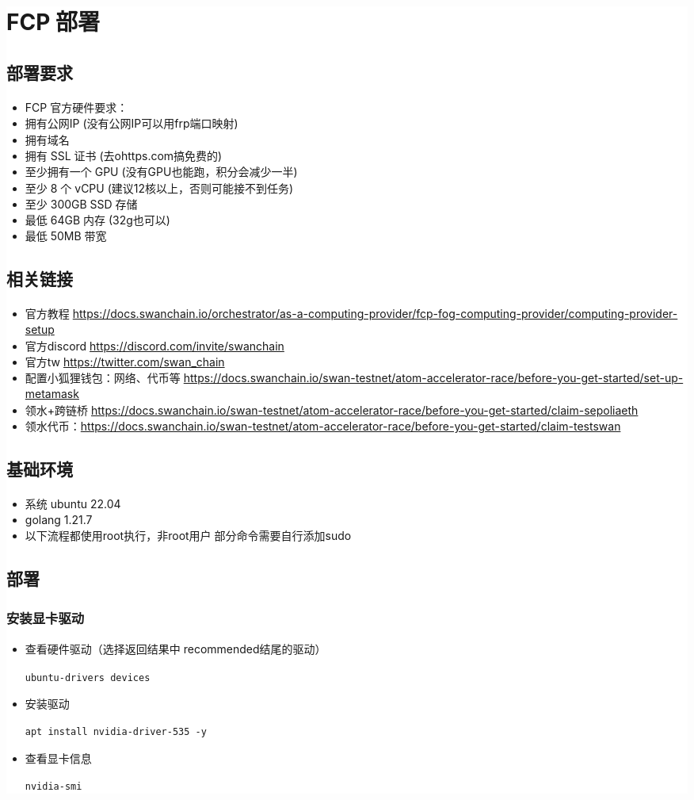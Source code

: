 # FCP 部署
## 部署要求
- FCP 官方硬件要求：
- 拥有公网IP (没有公网IP可以用frp端口映射)
- 拥有域名
- 拥有 SSL 证书 (去ohttps.com搞免费的)
- 至少拥有一个 GPU (没有GPU也能跑，积分会减少一半)
- 至少 8 个 vCPU (建议12核以上，否则可能接不到任务)
- 至少 300GB SSD 存储
- 最低 64GB 内存 (32g也可以)
- 最低 50MB 带宽

## 相关链接
- 官方教程 https://docs.swanchain.io/orchestrator/as-a-computing-provider/fcp-fog-computing-provider/computing-provider-setup
- 官方discord https://discord.com/invite/swanchain
- 官方tw https://twitter.com/swan_chain
- 配置小狐狸钱包：网络、代币等 https://docs.swanchain.io/swan-testnet/atom-accelerator-race/before-you-get-started/set-up-metamask
- 领水+跨链桥 https://docs.swanchain.io/swan-testnet/atom-accelerator-race/before-you-get-started/claim-sepoliaeth
- 领水代币：https://docs.swanchain.io/swan-testnet/atom-accelerator-race/before-you-get-started/claim-testswan


## 基础环境
- 系统  ubuntu 22.04 
- golang 1.21.7
- 以下流程都使用root执行，非root用户 部分命令需要自行添加sudo

## 部署

### 安装显卡驱动
- 查看硬件驱动（选择返回结果中 recommended结尾的驱动） 
    ```
    ubuntu-drivers devices
    ```

- 安装驱动 
    ```
    apt install nvidia-driver-535 -y
    ```

- 查看显卡信息
    ```
    nvidia-smi
    ```
